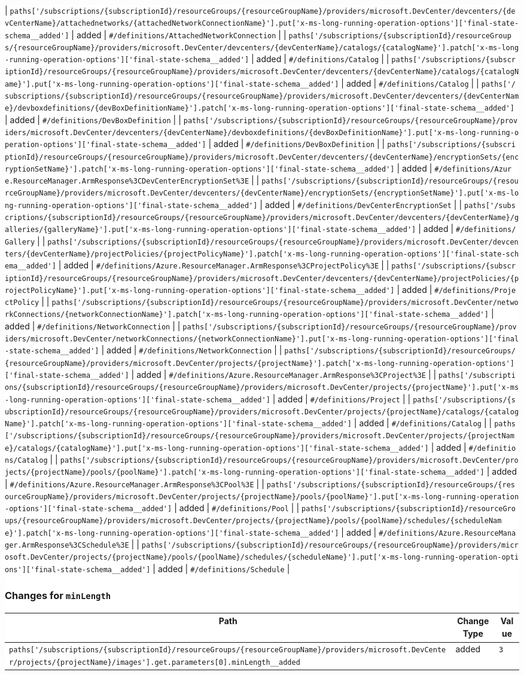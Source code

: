 | `paths['/subscriptions/{subscriptionId}/resourceGroups/{resourceGroupName}/providers/microsoft.DevCenter/devcenters/{devCenterName}/attachednetworks/{attachedNetworkConnectionName}'].put['x-ms-long-running-operation-options']['final-state-schema__added']` | added | `#/definitions/AttachedNetworkConnection` |
| `paths['/subscriptions/{subscriptionId}/resourceGroups/{resourceGroupName}/providers/microsoft.DevCenter/devcenters/{devCenterName}/catalogs/{catalogName}'].patch['x-ms-long-running-operation-options']['final-state-schema__added']` | added | `#/definitions/Catalog` |
| `paths['/subscriptions/{subscriptionId}/resourceGroups/{resourceGroupName}/providers/microsoft.DevCenter/devcenters/{devCenterName}/catalogs/{catalogName}'].put['x-ms-long-running-operation-options']['final-state-schema__added']` | added | `#/definitions/Catalog` |
| `paths['/subscriptions/{subscriptionId}/resourceGroups/{resourceGroupName}/providers/microsoft.DevCenter/devcenters/{devCenterName}/devboxdefinitions/{devBoxDefinitionName}'].patch['x-ms-long-running-operation-options']['final-state-schema__added']` | added | `#/definitions/DevBoxDefinition` |
| `paths['/subscriptions/{subscriptionId}/resourceGroups/{resourceGroupName}/providers/microsoft.DevCenter/devcenters/{devCenterName}/devboxdefinitions/{devBoxDefinitionName}'].put['x-ms-long-running-operation-options']['final-state-schema__added']` | added | `#/definitions/DevBoxDefinition` |
| `paths['/subscriptions/{subscriptionId}/resourceGroups/{resourceGroupName}/providers/microsoft.DevCenter/devcenters/{devCenterName}/encryptionSets/{encryptionSetName}'].patch['x-ms-long-running-operation-options']['final-state-schema__added']` | added | `#/definitions/Azure.ResourceManager.ArmResponse%3CDevCenterEncryptionSet%3E` |
| `paths['/subscriptions/{subscriptionId}/resourceGroups/{resourceGroupName}/providers/microsoft.DevCenter/devcenters/{devCenterName}/encryptionSets/{encryptionSetName}'].put['x-ms-long-running-operation-options']['final-state-schema__added']` | added | `#/definitions/DevCenterEncryptionSet` |
| `paths['/subscriptions/{subscriptionId}/resourceGroups/{resourceGroupName}/providers/microsoft.DevCenter/devcenters/{devCenterName}/galleries/{galleryName}'].put['x-ms-long-running-operation-options']['final-state-schema__added']` | added | `#/definitions/Gallery` |
| `paths['/subscriptions/{subscriptionId}/resourceGroups/{resourceGroupName}/providers/microsoft.DevCenter/devcenters/{devCenterName}/projectPolicies/{projectPolicyName}'].patch['x-ms-long-running-operation-options']['final-state-schema__added']` | added | `#/definitions/Azure.ResourceManager.ArmResponse%3CProjectPolicy%3E` |
| `paths['/subscriptions/{subscriptionId}/resourceGroups/{resourceGroupName}/providers/microsoft.DevCenter/devcenters/{devCenterName}/projectPolicies/{projectPolicyName}'].put['x-ms-long-running-operation-options']['final-state-schema__added']` | added | `#/definitions/ProjectPolicy` |
| `paths['/subscriptions/{subscriptionId}/resourceGroups/{resourceGroupName}/providers/microsoft.DevCenter/networkConnections/{networkConnectionName}'].patch['x-ms-long-running-operation-options']['final-state-schema__added']` | added | `#/definitions/NetworkConnection` |
| `paths['/subscriptions/{subscriptionId}/resourceGroups/{resourceGroupName}/providers/microsoft.DevCenter/networkConnections/{networkConnectionName}'].put['x-ms-long-running-operation-options']['final-state-schema__added']` | added | `#/definitions/NetworkConnection` |
| `paths['/subscriptions/{subscriptionId}/resourceGroups/{resourceGroupName}/providers/microsoft.DevCenter/projects/{projectName}'].patch['x-ms-long-running-operation-options']['final-state-schema__added']` | added | `#/definitions/Azure.ResourceManager.ArmResponse%3CProject%3E` |
| `paths['/subscriptions/{subscriptionId}/resourceGroups/{resourceGroupName}/providers/microsoft.DevCenter/projects/{projectName}'].put['x-ms-long-running-operation-options']['final-state-schema__added']` | added | `#/definitions/Project` |
| `paths['/subscriptions/{subscriptionId}/resourceGroups/{resourceGroupName}/providers/microsoft.DevCenter/projects/{projectName}/catalogs/{catalogName}'].patch['x-ms-long-running-operation-options']['final-state-schema__added']` | added | `#/definitions/Catalog` |
| `paths['/subscriptions/{subscriptionId}/resourceGroups/{resourceGroupName}/providers/microsoft.DevCenter/projects/{projectName}/catalogs/{catalogName}'].put['x-ms-long-running-operation-options']['final-state-schema__added']` | added | `#/definitions/Catalog` |
| `paths['/subscriptions/{subscriptionId}/resourceGroups/{resourceGroupName}/providers/microsoft.DevCenter/projects/{projectName}/pools/{poolName}'].patch['x-ms-long-running-operation-options']['final-state-schema__added']` | added | `#/definitions/Azure.ResourceManager.ArmResponse%3CPool%3E` |
| `paths['/subscriptions/{subscriptionId}/resourceGroups/{resourceGroupName}/providers/microsoft.DevCenter/projects/{projectName}/pools/{poolName}'].put['x-ms-long-running-operation-options']['final-state-schema__added']` | added | `#/definitions/Pool` |
| `paths['/subscriptions/{subscriptionId}/resourceGroups/{resourceGroupName}/providers/microsoft.DevCenter/projects/{projectName}/pools/{poolName}/schedules/{scheduleName}'].patch['x-ms-long-running-operation-options']['final-state-schema__added']` | added | `#/definitions/Azure.ResourceManager.ArmResponse%3CSchedule%3E` |
| `paths['/subscriptions/{subscriptionId}/resourceGroups/{resourceGroupName}/providers/microsoft.DevCenter/projects/{projectName}/pools/{poolName}/schedules/{scheduleName}'].put['x-ms-long-running-operation-options']['final-state-schema__added']` | added | `#/definitions/Schedule` |

### Changes for `minLength`

| Path | Change Type | Value |
|------|------------|-------|
| `paths['/subscriptions/{subscriptionId}/resourceGroups/{resourceGroupName}/providers/microsoft.DevCenter/projects/{projectName}/images'].get.parameters[0].minLength__added` | added | `3` |
